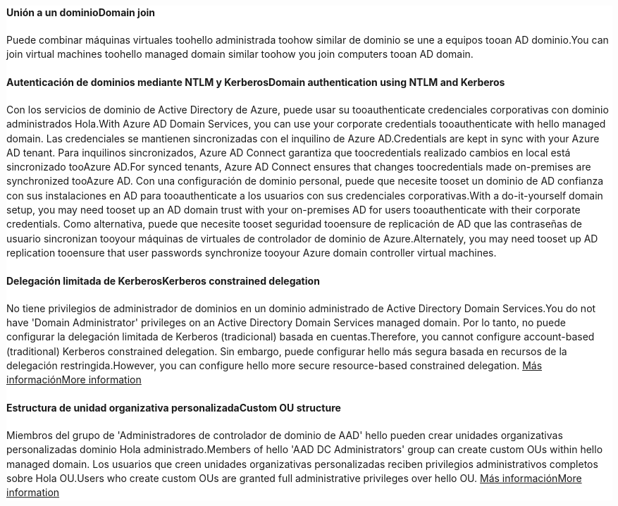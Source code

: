 #### <a name="domain-join"></a><span data-ttu-id="77d7e-181">Unión a un dominio</span><span class="sxs-lookup"><span data-stu-id="77d7e-181">Domain join</span></span>
<span data-ttu-id="77d7e-182">Puede combinar máquinas virtuales toohello administrada toohow similar de dominio se une a equipos tooan AD dominio.</span><span class="sxs-lookup"><span data-stu-id="77d7e-182">You can join virtual machines toohello managed domain similar toohow you join computers tooan AD domain.</span></span>

#### <a name="domain-authentication-using-ntlm-and-kerberos"></a><span data-ttu-id="77d7e-183">Autenticación de dominios mediante NTLM y Kerberos</span><span class="sxs-lookup"><span data-stu-id="77d7e-183">Domain authentication using NTLM and Kerberos</span></span>
<span data-ttu-id="77d7e-184">Con los servicios de dominio de Active Directory de Azure, puede usar su tooauthenticate credenciales corporativas con dominio administrados Hola.</span><span class="sxs-lookup"><span data-stu-id="77d7e-184">With Azure AD Domain Services, you can use your corporate credentials tooauthenticate with hello managed domain.</span></span> <span data-ttu-id="77d7e-185">Las credenciales se mantienen sincronizadas con el inquilino de Azure AD.</span><span class="sxs-lookup"><span data-stu-id="77d7e-185">Credentials are kept in sync with your Azure AD tenant.</span></span> <span data-ttu-id="77d7e-186">Para inquilinos sincronizados, Azure AD Connect garantiza que toocredentials realizado cambios en local está sincronizado tooAzure AD.</span><span class="sxs-lookup"><span data-stu-id="77d7e-186">For synced tenants, Azure AD Connect ensures that changes toocredentials made on-premises are synchronized tooAzure AD.</span></span> <span data-ttu-id="77d7e-187">Con una configuración de dominio personal, puede que necesite tooset un dominio de AD confianza con sus instalaciones en AD para tooauthenticate a los usuarios con sus credenciales corporativas.</span><span class="sxs-lookup"><span data-stu-id="77d7e-187">With a do-it-yourself domain setup, you may need tooset up an AD domain trust with your on-premises AD for users tooauthenticate with their corporate credentials.</span></span> <span data-ttu-id="77d7e-188">Como alternativa, puede que necesite tooset seguridad tooensure de replicación de AD que las contraseñas de usuario sincronizan tooyour máquinas de virtuales de controlador de dominio de Azure.</span><span class="sxs-lookup"><span data-stu-id="77d7e-188">Alternately, you may need tooset up AD replication tooensure that user passwords synchronize tooyour Azure domain controller virtual machines.</span></span>

#### <a name="kerberos-constrained-delegation"></a><span data-ttu-id="77d7e-189">Delegación limitada de Kerberos</span><span class="sxs-lookup"><span data-stu-id="77d7e-189">Kerberos constrained delegation</span></span>
<span data-ttu-id="77d7e-190">No tiene privilegios de administrador de dominios en un dominio administrado de Active Directory Domain Services.</span><span class="sxs-lookup"><span data-stu-id="77d7e-190">You do not have 'Domain Administrator' privileges on an Active Directory Domain Services managed domain.</span></span> <span data-ttu-id="77d7e-191">Por lo tanto, no puede configurar la delegación limitada de Kerberos (tradicional) basada en cuentas.</span><span class="sxs-lookup"><span data-stu-id="77d7e-191">Therefore, you cannot configure account-based (traditional) Kerberos constrained delegation.</span></span> <span data-ttu-id="77d7e-192">Sin embargo, puede configurar hello más segura basada en recursos de la delegación restringida.</span><span class="sxs-lookup"><span data-stu-id="77d7e-192">However, you can configure hello more secure resource-based constrained delegation.</span></span>
[<span data-ttu-id="77d7e-193">Más información</span><span class="sxs-lookup"><span data-stu-id="77d7e-193">More information</span></span>](active-directory-ds-enable-kcd.md)

#### <a name="custom-ou-structure"></a><span data-ttu-id="77d7e-194">Estructura de unidad organizativa personalizada</span><span class="sxs-lookup"><span data-stu-id="77d7e-194">Custom OU structure</span></span>
<span data-ttu-id="77d7e-195">Miembros del grupo de 'Administradores de controlador de dominio de AAD' hello pueden crear unidades organizativas personalizadas dominio Hola administrado.</span><span class="sxs-lookup"><span data-stu-id="77d7e-195">Members of hello 'AAD DC Administrators' group can create custom OUs within hello managed domain.</span></span> <span data-ttu-id="77d7e-196">Los usuarios que creen unidades organizativas personalizadas reciben privilegios administrativos completos sobre Hola OU.</span><span class="sxs-lookup"><span data-stu-id="77d7e-196">Users who create custom OUs are granted full administrative privileges over hello OU.</span></span>
[<span data-ttu-id="77d7e-197">Más información</span><span class="sxs-lookup"><span data-stu-id="77d7e-197">More information</span></span>](active-directory-ds-admin-guide-create-ou.md)
